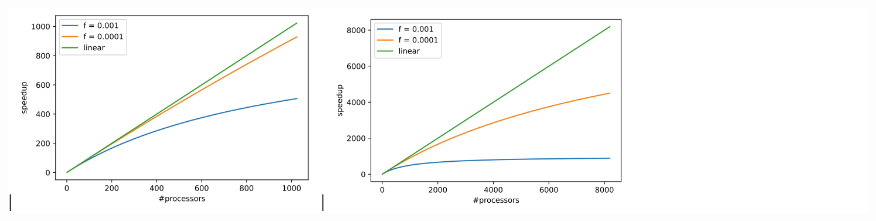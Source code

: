 | <img src="assets/amdahls-law-c.png" width="300"> | <img src="assets/amdahls-law-d.png" width="300">
